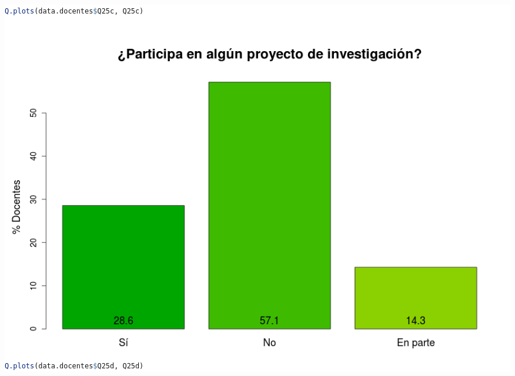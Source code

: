 ```r
Q.plots(data.docentes$Q25c, Q25c)
```

![plot of chunk Q25](figure/Q253.png) 

```r
Q.plots(data.docentes$Q25d, Q25d)
```
